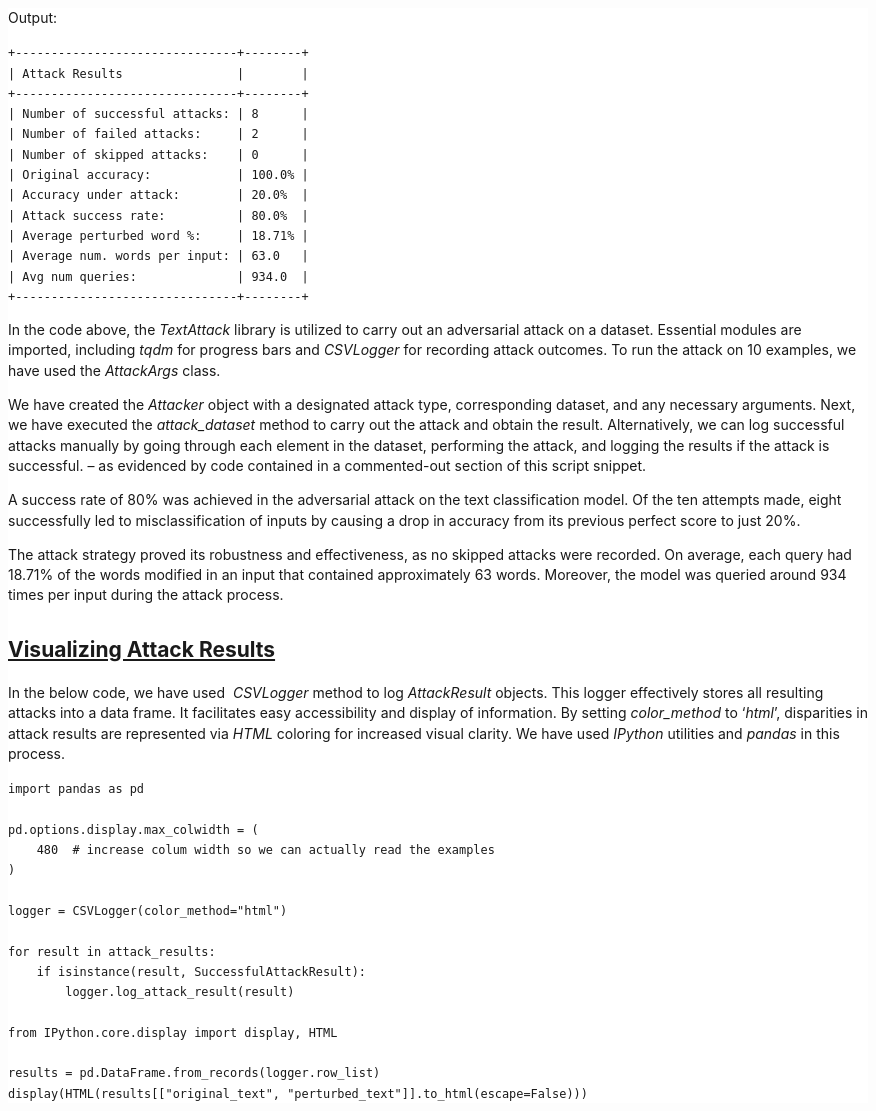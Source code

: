 Output:

```
+-------------------------------+--------+
| Attack Results                |        |
+-------------------------------+--------+
| Number of successful attacks: | 8      |
| Number of failed attacks:     | 2      |
| Number of skipped attacks:    | 0      |
| Original accuracy:            | 100.0% |
| Accuracy under attack:        | 20.0%  |
| Attack success rate:          | 80.0%  |
| Average perturbed word %:     | 18.71% |
| Average num. words per input: | 63.0   |
| Avg num queries:              | 934.0  |
+-------------------------------+--------+
```

In the code above, the _TextAttack_ library is utilized to carry out an adversarial attack on a dataset. Essential modules are imported, including _tqdm_ for progress bars and _CSVLogger_ for recording attack outcomes. To run the attack on 10 examples, we have used the _AttackArgs_ class.

We have created the _Attacker_ object with a designated attack type, corresponding dataset, and any necessary arguments. Next, we have executed the _attack\_dataset_ method to carry out the attack and obtain the result. Alternatively, we can log successful attacks manually by going through each element in the dataset, performing the attack, and logging the results if the attack is successful. – as evidenced by code contained in a commented-out section of this script snippet.

A success rate of 80% was achieved in the adversarial attack on the text classification model. Of the ten attempts made, eight successfully led to misclassification of inputs by causing a drop in accuracy from its previous perfect score to just 20%.

The attack strategy proved its robustness and effectiveness, as no skipped attacks were recorded. On average, each query had 18.71% of the words modified in an input that contained approximately 63 words. Moreover, the model was queried around 934 times per input during the attack process.

[Visualizing Attack Results](#visualizing-attack-results)[](#visualizing-attack-results)
----------------------------------------------------------------------------------------

In the below code, we have used  _CSVLogger_ method to log _AttackResult_ objects. This logger effectively stores all resulting attacks into a data frame. It facilitates easy accessibility and display of information. By setting _color\_method_ to ‘_html_’, disparities in attack results are represented via _HTML_ coloring for increased visual clarity. We have used _IPython_ utilities and _pandas_ in this process.

```
import pandas as pd

pd.options.display.max_colwidth = (
    480  # increase colum width so we can actually read the examples
)

logger = CSVLogger(color_method="html")

for result in attack_results:
    if isinstance(result, SuccessfulAttackResult):
        logger.log_attack_result(result)

from IPython.core.display import display, HTML

results = pd.DataFrame.from_records(logger.row_list)
display(HTML(results[["original_text", "perturbed_text"]].to_html(escape=False)))
```
